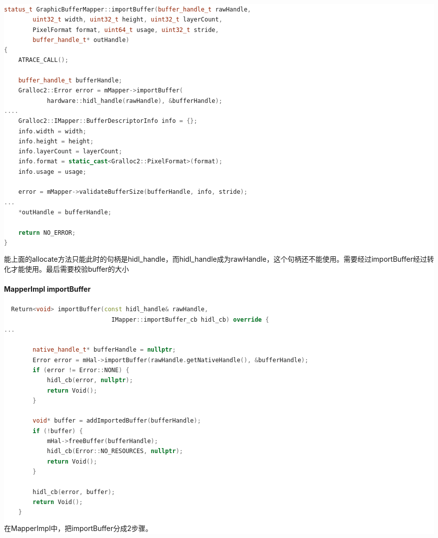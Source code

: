 ```cpp
status_t GraphicBufferMapper::importBuffer(buffer_handle_t rawHandle,
        uint32_t width, uint32_t height, uint32_t layerCount,
        PixelFormat format, uint64_t usage, uint32_t stride,
        buffer_handle_t* outHandle)
{
    ATRACE_CALL();

    buffer_handle_t bufferHandle;
    Gralloc2::Error error = mMapper->importBuffer(
            hardware::hidl_handle(rawHandle), &bufferHandle);
....
    Gralloc2::IMapper::BufferDescriptorInfo info = {};
    info.width = width;
    info.height = height;
    info.layerCount = layerCount;
    info.format = static_cast<Gralloc2::PixelFormat>(format);
    info.usage = usage;

    error = mMapper->validateBufferSize(bufferHandle, info, stride);
...
    *outHandle = bufferHandle;

    return NO_ERROR;
}
```

能上面的allocate方法只能此时的句柄是hidl_handle，而hidl_handle成为rawHandle，这个句柄还不能使用。需要经过importBuffer经过转化才能使用。最后需要校验buffer的大小

#### MapperImpl importBuffer
```cpp
  Return<void> importBuffer(const hidl_handle& rawHandle,
                              IMapper::importBuffer_cb hidl_cb) override {
...

        native_handle_t* bufferHandle = nullptr;
        Error error = mHal->importBuffer(rawHandle.getNativeHandle(), &bufferHandle);
        if (error != Error::NONE) {
            hidl_cb(error, nullptr);
            return Void();
        }

        void* buffer = addImportedBuffer(bufferHandle);
        if (!buffer) {
            mHal->freeBuffer(bufferHandle);
            hidl_cb(Error::NO_RESOURCES, nullptr);
            return Void();
        }

        hidl_cb(error, buffer);
        return Void();
    }
```
在MapperImpl中，把importBuffer分成2步骤。
